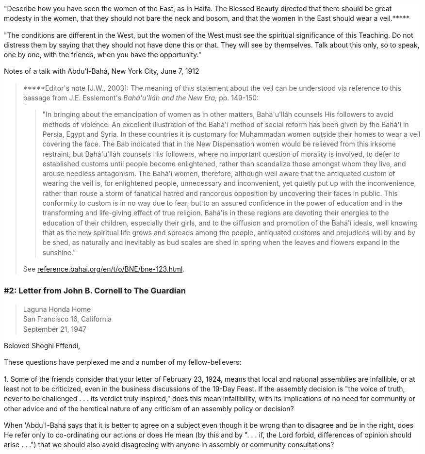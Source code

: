 "Describe how you have seen the women of the East, as in Haifa. The Blessed Beauty directed that there should be great modesty in the women, that they should not bare the neck and bosom, and that the women in the East should wear a veil.*****

"The conditions are different in the West, but the women of the West must see the spiritual significance of this Teaching. Do not distress them by saying that they should not have done this or that. They will see by themselves. Talk about this only, so to speak, one by one, with the friends, when you have the opportunity."

Notes of a talk with Abdu'l-Bahá, New York City, June 7, 1912

> *****Editor's note \[J.W., 2003\]: The meaning of this statement about the veil can be understood via reference to this passage from J.E. Esslemont's _Bahá'u'lláh and the New Era,_ pp. 149-150:
> 
> > "In bringing about the emancipation of women as in other matters, Bahá'u'lláh counsels His followers to avoid methods of violence. An excellent illustration of the Bahá'í method of social reform has been given by the Bahá'í in Persia, Egypt and Syria. In these countries it is customary for Muhammadan women outside their homes to wear a veil covering the face. The Bab indicated that in the New Dispensation women would be relieved from this irksome restraint, but Bahá'u'lláh counsels His followers, where no important question of morality is involved, to defer to established customs until people become enlightened, rather than scandalize those amongst whom they live, and arouse needless antagonism. The Bahá'í women, therefore, although well aware that the antiquated custom of wearing the veil is, for enlightened people, unnecessary and inconvenient, yet quietly put up with the inconvenience, rather than rouse a storm of fanatical hatred and rancorous opposition by uncovering their faces in public. This conformity to custom is in no way due to fear, but to an assured confidence in the power of education and in the transforming and life-giving effect of true religion. Bahá'ís in these regions are devoting their energies to the education of their children, especially their girls, and to the diffusion and promotion of the Bahá'í ideals, well knowing that as the new spiritual life grows and spreads among the people, antiquated customs and prejudices will by and by be shed, as naturally and inevitably as bud scales are shed in spring when the leaves and flowers expand in the sunshine."
> 
> See [reference.bahai.org/en/t/o/BNE/bne-123.html](http://reference.bahai.org/en/t/o/BNE/bne-123.html).

### #2: Letter from John B. Cornell to The Guardian

> Laguna Honda Home  
> San Francisco 16, California  
> September 21, 1947

Beloved Shoghi Effendi,

These questions have perplexed me and a number of my fellow-believers:

1\. Some of the friends consider that your letter of February 23, 1924, means that local and national assemblies are infallible, or at least not to be criticized, even in the business discussions of the 19-Day Feast. If the assembly decision is "the voice of truth, never to be challenged . . . its verdict truly inspired," does this mean infallibility, with its implications of no need for community or other advice and of the heretical nature of any criticism of an assembly policy or decision?

When 'Abdu'l-Bahá says that it is better to agree on a subject even though it be wrong than to disagree and be in the right, does He refer only to co-ordinating our actions or does He mean (by this and by ". . . if, the Lord forbid, differences of opinion should arise . . .") that we should also avoid disagreeing with anyone in assembly or community consultations?
